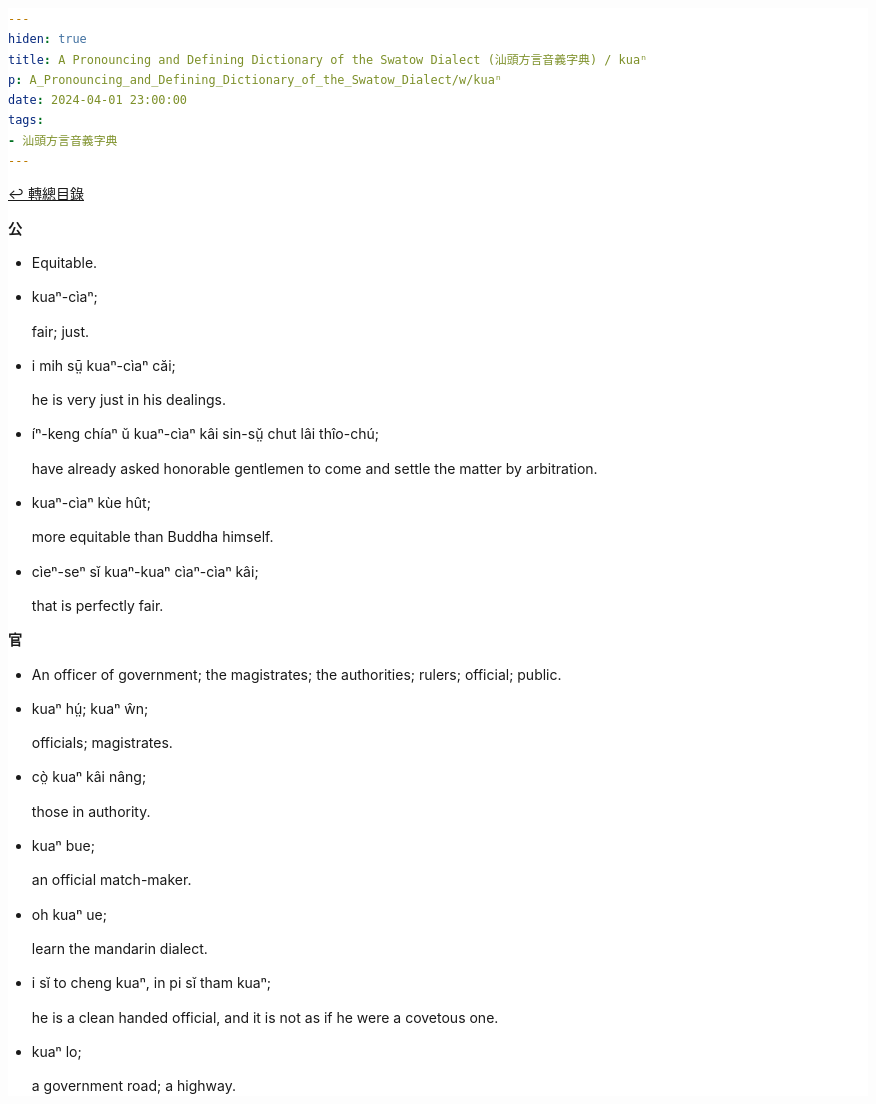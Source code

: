 ```yaml
---
hiden: true
title: A Pronouncing and Defining Dictionary of the Swatow Dialect (汕頭方言音義字典) / kuaⁿ
p: A_Pronouncing_and_Defining_Dictionary_of_the_Swatow_Dialect/w/kuaⁿ
date: 2024-04-01 23:00:00
tags: 
- 汕頭方言音義字典
---
```


[↩️ 轉總目錄](/A_Pronouncing_and_Defining_Dictionary_of_the_Swatow_Dialect)


**公**
- Equitable.

- kuaⁿ-cìaⁿ;

  fair; just.

- i mih sṳ̄ kuaⁿ-cìaⁿ căi;

  he is very just in his dealings.

- íⁿ-keng chíaⁿ ŭ kuaⁿ-cìaⁿ kâi sin-sṳ̆ chut lâi thîo-chú;

  have already asked honorable gentlemen to come and settle the matter by arbitration.

- kuaⁿ-cìaⁿ kùe hût;

  more equitable than Buddha himself.

- cìeⁿ-seⁿ sĭ kuaⁿ-kuaⁿ cìaⁿ-cìaⁿ kâi;

  that is perfectly fair.

**官**
- An officer of government; the magistrates; the authorities; rulers; official; public.

- kuaⁿ hṳ́; kuaⁿ ŵn;

  officials; magistrates.

- cò̤ kuaⁿ kâi nâng;

  those in authority.

- kuaⁿ bue;

  an official match-maker.

- oh kuaⁿ ue;

  learn the mandarin dialect.

- i sĭ to cheng kuaⁿ, in pi sĭ tham kuaⁿ;

  he is a clean handed official, and it is not as if he were a covetous one.

- kuaⁿ lo;

  a government road; a highway.
